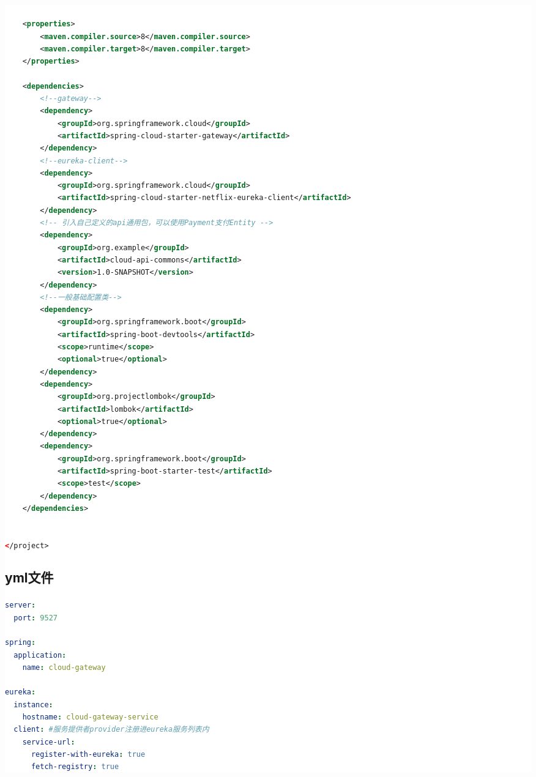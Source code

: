 ```xml

    <properties>
        <maven.compiler.source>8</maven.compiler.source>
        <maven.compiler.target>8</maven.compiler.target>
    </properties>

    <dependencies>
        <!--gateway-->
        <dependency>
            <groupId>org.springframework.cloud</groupId>
            <artifactId>spring-cloud-starter-gateway</artifactId>
        </dependency>
        <!--eureka-client-->
        <dependency>
            <groupId>org.springframework.cloud</groupId>
            <artifactId>spring-cloud-starter-netflix-eureka-client</artifactId>
        </dependency>
        <!-- 引入自己定义的api通用包，可以使用Payment支付Entity -->
        <dependency>
            <groupId>org.example</groupId>
            <artifactId>cloud-api-commons</artifactId>
            <version>1.0-SNAPSHOT</version>
        </dependency>
        <!--一般基础配置类-->
        <dependency>
            <groupId>org.springframework.boot</groupId>
            <artifactId>spring-boot-devtools</artifactId>
            <scope>runtime</scope>
            <optional>true</optional>
        </dependency>
        <dependency>
            <groupId>org.projectlombok</groupId>
            <artifactId>lombok</artifactId>
            <optional>true</optional>
        </dependency>
        <dependency>
            <groupId>org.springframework.boot</groupId>
            <artifactId>spring-boot-starter-test</artifactId>
            <scope>test</scope>
        </dependency>
    </dependencies>


</project>
```

## yml文件

```yaml
server:
  port: 9527

spring:
  application:
    name: cloud-gateway

eureka:
  instance:
    hostname: cloud-gateway-service
  client: #服务提供者provider注册进eureka服务列表内
    service-url:
      register-with-eureka: true
      fetch-registry: true
```